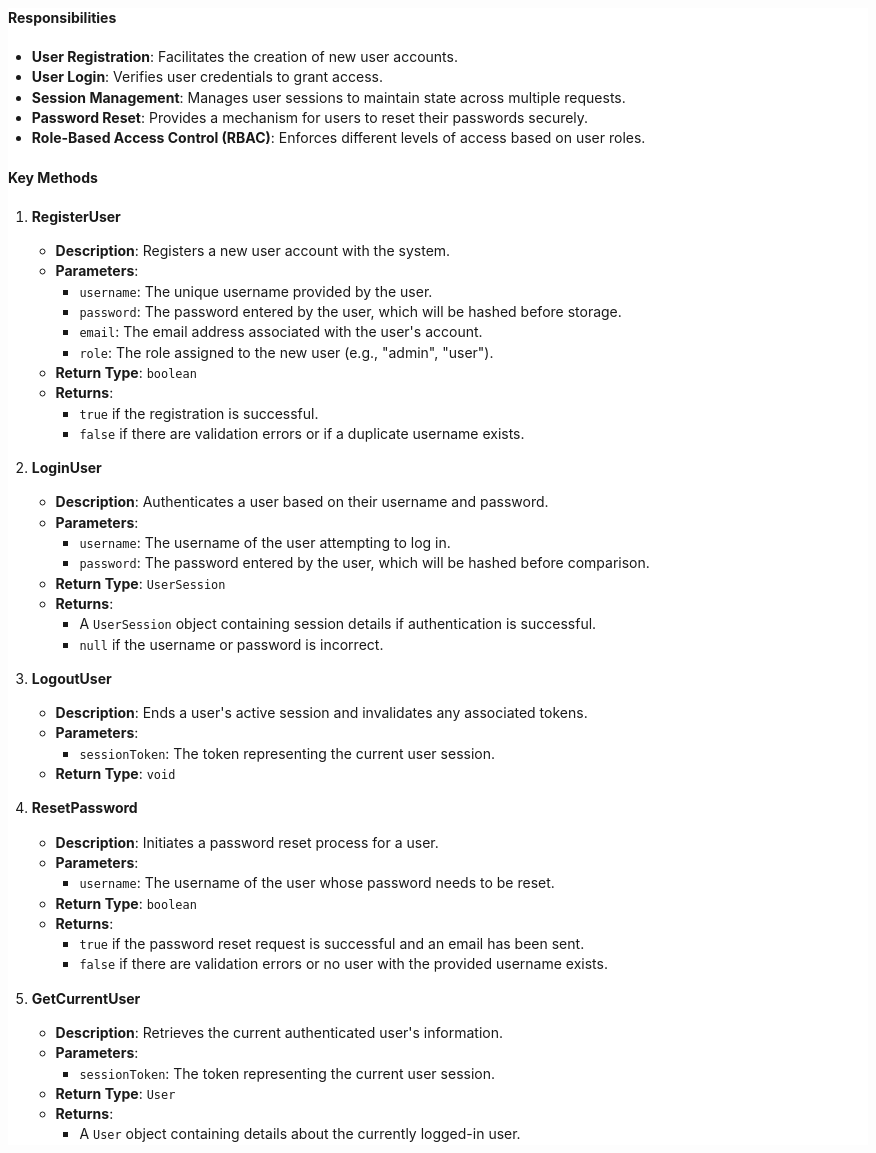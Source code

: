 #### Responsibilities
- **User Registration**: Facilitates the creation of new user accounts.
- **User Login**: Verifies user credentials to grant access.
- **Session Management**: Manages user sessions to maintain state across multiple requests.
- **Password Reset**: Provides a mechanism for users to reset their passwords securely.
- **Role-Based Access Control (RBAC)**: Enforces different levels of access based on user roles.

#### Key Methods

1. **RegisterUser**
   - **Description**: Registers a new user account with the system.
   - **Parameters**:
     - `username`: The unique username provided by the user.
     - `password`: The password entered by the user, which will be hashed before storage.
     - `email`: The email address associated with the user's account.
     - `role`: The role assigned to the new user (e.g., "admin", "user").
   - **Return Type**: `boolean`
   - **Returns**:
     - `true` if the registration is successful.
     - `false` if there are validation errors or if a duplicate username exists.

2. **LoginUser**
   - **Description**: Authenticates a user based on their username and password.
   - **Parameters**:
     - `username`: The username of the user attempting to log in.
     - `password`: The password entered by the user, which will be hashed before comparison.
   - **Return Type**: `UserSession`
   - **Returns**:
     - A `UserSession` object containing session details if authentication is successful.
     - `null` if the username or password is incorrect.

3. **LogoutUser**
   - **Description**: Ends a user's active session and invalidates any associated tokens.
   - **Parameters**:
     - `sessionToken`: The token representing the current user session.
   - **Return Type**: `void`

4. **ResetPassword**
   - **Description**: Initiates a password reset process for a user.
   - **Parameters**:
     - `username`: The username of the user whose password needs to be reset.
   - **Return Type**: `boolean`
   - **Returns**:
     - `true` if the password reset request is successful and an email has been sent.
     - `false` if there are validation errors or no user with the provided username exists.

5. **GetCurrentUser**
   - **Description**: Retrieves the current authenticated user's information.
   - **Parameters**:
     - `sessionToken`: The token representing the current user session.
   - **Return Type**: `User`
   - **Returns**:
     - A `User` object containing details about the currently logged-in user.
